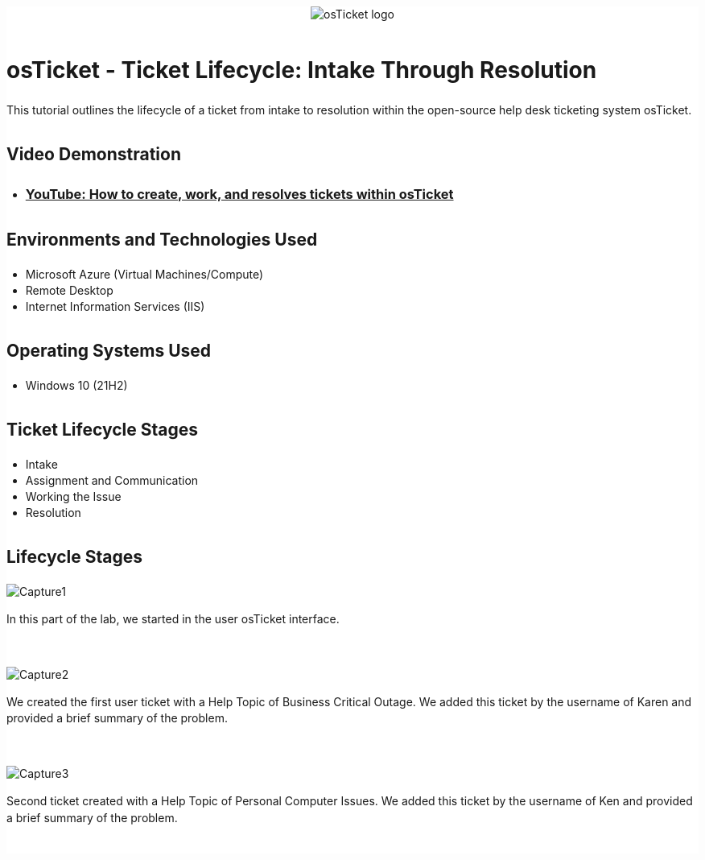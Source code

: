 <p align="center">
<img src="https://i.imgur.com/Clzj7Xs.png" alt="osTicket logo"/>
</p>

<h1>osTicket - Ticket Lifecycle: Intake Through Resolution</h1>
This tutorial outlines the lifecycle of a ticket from intake to resolution within the open-source help desk ticketing system osTicket.<br />


<h2>Video Demonstration</h2>

- ### [YouTube: How to create, work, and resolves tickets within osTicket](https://www.youtube.com)

<h2>Environments and Technologies Used</h2>

- Microsoft Azure (Virtual Machines/Compute)
- Remote Desktop
- Internet Information Services (IIS)

<h2>Operating Systems Used </h2>

- Windows 10</b> (21H2)

<h2>Ticket Lifecycle Stages</h2>

- Intake
- Assignment and Communication
- Working the Issue
- Resolution

<h2>Lifecycle Stages</h2>

<p>
<img width="617" alt="Capture1" src="https://github.com/gabromerorodriguez/ticket-lifecycle/assets/163021104/b346ddff-261e-4bdb-ad77-de7fde17a2ca">
</p>
<p>
In this part of the lab, we started in the user osTicket interface.
</p>
<br />

<p>
<img width="608" alt="Capture2" src="https://github.com/gabromerorodriguez/ticket-lifecycle/assets/163021104/93ba6d50-6f2a-426b-9688-13b547a12e7c">
</p>
<p>
We created the first user ticket with a Help Topic of Business Critical Outage. We added this ticket by the username of Karen and provided a brief summary of the problem. 
</p>
<br />

<p>
<img width="463" alt="Capture3" src="https://github.com/gabromerorodriguez/ticket-lifecycle/assets/163021104/3cbdfc01-ff64-47e1-9e4f-16e3450ff46a">
</p>
<p>
Second ticket created with a Help Topic of Personal Computer Issues. We added this ticket by the username of Ken and provided a brief summary of the problem.
</p>
<br />

